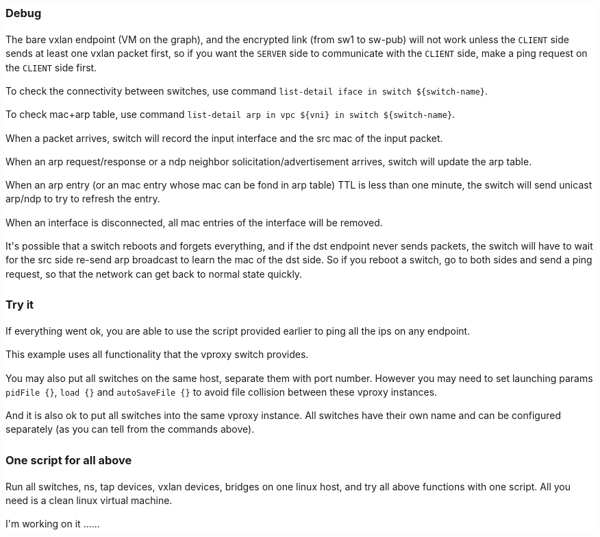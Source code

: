 ### Debug

The bare vxlan endpoint (VM on the graph), and the encrypted link (from sw1 to sw-pub) will not work unless the `CLIENT` side sends at least one vxlan packet first, so if you want the `SERVER` side to communicate with the `CLIENT` side, make a ping request on the `CLIENT` side first.

To check the connectivity between switches, use command `list-detail iface in switch ${switch-name}`.

To check mac+arp table, use command `list-detail arp in vpc ${vni} in switch ${switch-name}`.

When a packet arrives, switch will record the input interface and the src mac of the input packet.

When an arp request/response or a ndp neighbor solicitation/advertisement arrives, switch will update the arp table.

When an arp entry (or an mac entry whose mac can be fond in arp table) TTL is less than one minute, the switch will send unicast arp/ndp to try to refresh the entry.

When an interface is disconnected, all mac entries of the interface will be removed.

It's possible that a switch reboots and forgets everything, and if the dst endpoint never sends packets, the switch will have to wait for the src side re-send arp broadcast to learn the mac of the dst side. So if you reboot a switch, go to both sides and send a ping request, so that the network can get back to normal state quickly.

### Try it

If everything went ok, you are able to use the script provided earlier to ping all the ips on any endpoint.

This example uses all functionality that the vproxy switch provides.

You may also put all switches on the same host, separate them with port number. However you may need to set launching params `pidFile {}`, `load {}` and `autoSaveFile {}` to avoid file collision between these vproxy instances.

And it is also ok to put all switches into the same vproxy instance. All switches have their own name and can be configured separately (as you can tell from the commands above).

### One script for all above

Run all switches, ns, tap devices, vxlan devices, bridges on one linux host, and try all above functions with one script. All you need is a clean linux virtual machine.

I'm working on it ......
